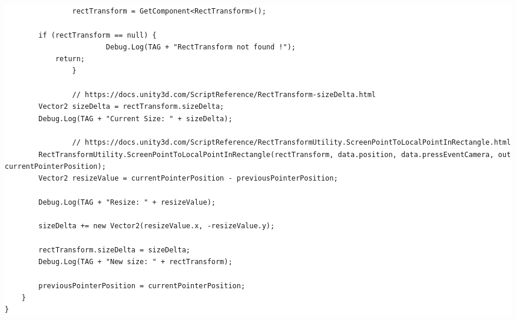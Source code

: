 ```
				rectTransform = GetComponent<RectTransform>();
				        
        if (rectTransform == null) {
						Debug.Log(TAG + "RectTransform not found !");
            return;
				}

				// https://docs.unity3d.com/ScriptReference/RectTransform-sizeDelta.html
        Vector2 sizeDelta = rectTransform.sizeDelta;
        Debug.Log(TAG + "Current Size: " + sizeDelta);

				// https://docs.unity3d.com/ScriptReference/RectTransformUtility.ScreenPointToLocalPointInRectangle.html
        RectTransformUtility.ScreenPointToLocalPointInRectangle(rectTransform, data.position, data.pressEventCamera, out currentPointerPosition);
        Vector2 resizeValue = currentPointerPosition - previousPointerPosition;

        Debug.Log(TAG + "Resize: " + resizeValue);

        sizeDelta += new Vector2(resizeValue.x, -resizeValue.y);
        
        rectTransform.sizeDelta = sizeDelta;
        Debug.Log(TAG + "New size: " + rectTransform);

        previousPointerPosition = currentPointerPosition;
    }
}
```
